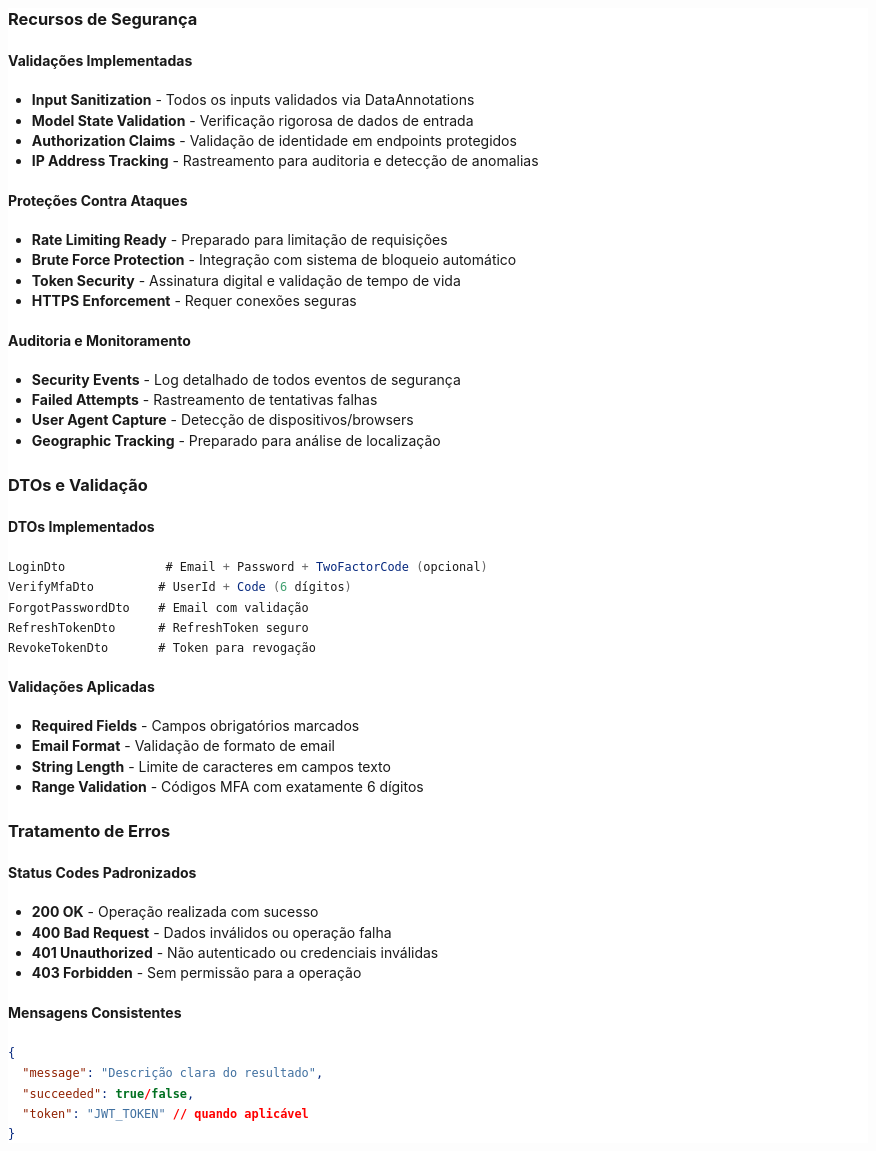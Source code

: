 ### Recursos de Segurança

#### Validações Implementadas

- **Input Sanitization** - Todos os inputs validados via DataAnnotations
- **Model State Validation** - Verificação rigorosa de dados de entrada
- **Authorization Claims** - Validação de identidade em endpoints protegidos
- **IP Address Tracking** - Rastreamento para auditoria e detecção de anomalias

#### Proteções Contra Ataques

- **Rate Limiting Ready** - Preparado para limitação de requisições
- **Brute Force Protection** - Integração com sistema de bloqueio automático
- **Token Security** - Assinatura digital e validação de tempo de vida
- **HTTPS Enforcement** - Requer conexões seguras

#### Auditoria e Monitoramento

- **Security Events** - Log detalhado de todos eventos de segurança
- **Failed Attempts** - Rastreamento de tentativas falhas
- **User Agent Capture** - Detecção de dispositivos/browsers
- **Geographic Tracking** - Preparado para análise de localização

### DTOs e Validação

#### DTOs Implementados

```csharp
LoginDto              # Email + Password + TwoFactorCode (opcional)
VerifyMfaDto         # UserId + Code (6 dígitos)
ForgotPasswordDto    # Email com validação
RefreshTokenDto      # RefreshToken seguro
RevokeTokenDto       # Token para revogação
```

#### Validações Aplicadas

- **Required Fields** - Campos obrigatórios marcados
- **Email Format** - Validação de formato de email
- **String Length** - Limite de caracteres em campos texto
- **Range Validation** - Códigos MFA com exatamente 6 dígitos

### Tratamento de Erros

#### Status Codes Padronizados

- **200 OK** - Operação realizada com sucesso
- **400 Bad Request** - Dados inválidos ou operação falha
- **401 Unauthorized** - Não autenticado ou credenciais inválidas
- **403 Forbidden** - Sem permissão para a operação

#### Mensagens Consistentes

```json
{
  "message": "Descrição clara do resultado",
  "succeeded": true/false,
  "token": "JWT_TOKEN" // quando aplicável
}
```
